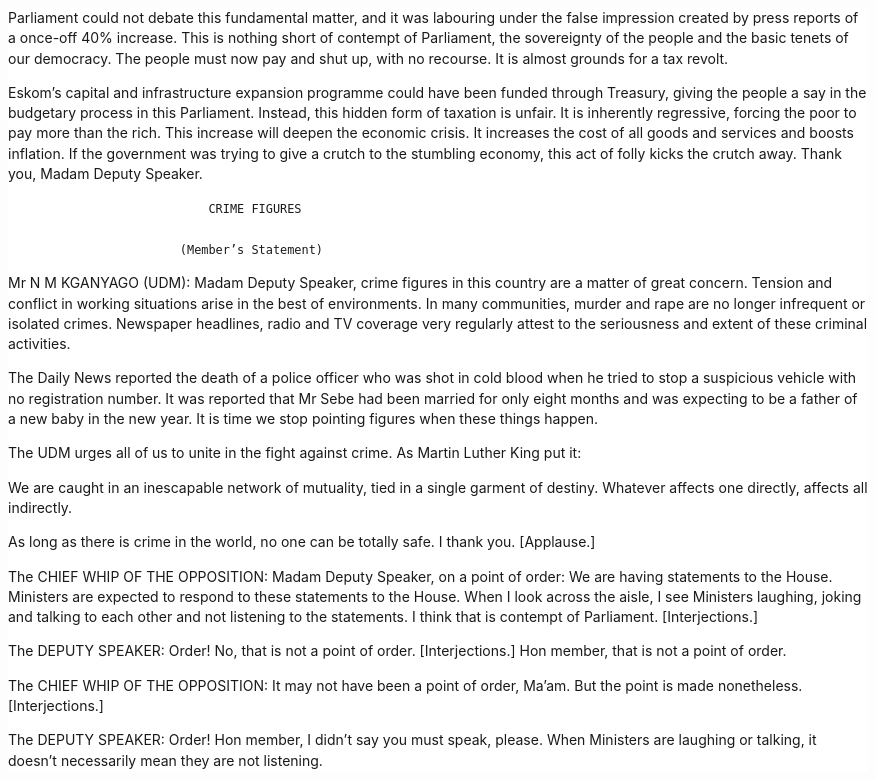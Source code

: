 Parliament could not debate this fundamental matter, and it was labouring
under the false impression created by press reports of a once-off 40%
increase. This is nothing short of contempt of Parliament, the sovereignty
of the people and the basic tenets of our democracy. The people must now
pay and shut up, with no recourse. It is almost grounds for a tax revolt.

Eskom’s capital and infrastructure expansion programme could have been
funded through Treasury, giving the people a say in the budgetary process
in this Parliament. Instead, this hidden form of taxation is unfair. It is
inherently regressive, forcing the poor to pay more than the rich. This
increase will deepen the economic crisis. It increases the cost of all
goods and services and boosts inflation. If the government was trying to
give a crutch to the stumbling economy, this act of folly kicks the crutch
away. Thank you, Madam Deputy Speaker.

                                CRIME FIGURES

                            (Member’s Statement)

Mr N M KGANYAGO (UDM): Madam Deputy Speaker, crime figures in this country
are a matter of great concern. Tension and conflict in working situations
arise in the best of environments. In many communities, murder and rape are
no longer infrequent or isolated crimes. Newspaper headlines, radio and TV
coverage very regularly attest to the seriousness and extent of these
criminal activities.

The Daily News reported the death of a police officer who was shot in cold
blood when he tried to stop a suspicious vehicle with no registration
number. It was reported that Mr Sebe had been married for only eight months
and was expecting to be a father of a new baby in the new year. It is time
we stop pointing figures when these things happen.

The UDM urges all of us to unite in the fight against crime. As Martin
Luther King put it:

  We are caught in an inescapable network of mutuality, tied in a single
  garment of destiny. Whatever affects one directly, affects all
  indirectly.

As long as there is crime in the world, no one can be totally safe. I thank
you. [Applause.]

The CHIEF WHIP OF THE OPPOSITION: Madam Deputy Speaker, on a point of
order: We are having statements to the House. Ministers are expected to
respond to these statements to the House. When I look across the aisle, I
see Ministers laughing, joking and talking to each other and not listening
to the statements. I think that is contempt of Parliament. [Interjections.]


The DEPUTY SPEAKER: Order! No, that is not a point of order.
[Interjections.] Hon member, that is not a point of order.

The CHIEF WHIP OF THE OPPOSITION: It may not have been a point of order,
Ma’am. But the point is made nonetheless. [Interjections.]

The DEPUTY SPEAKER: Order! Hon member, I didn’t say you must speak, please.
When Ministers are laughing or talking, it doesn’t necessarily mean they
are not listening.
